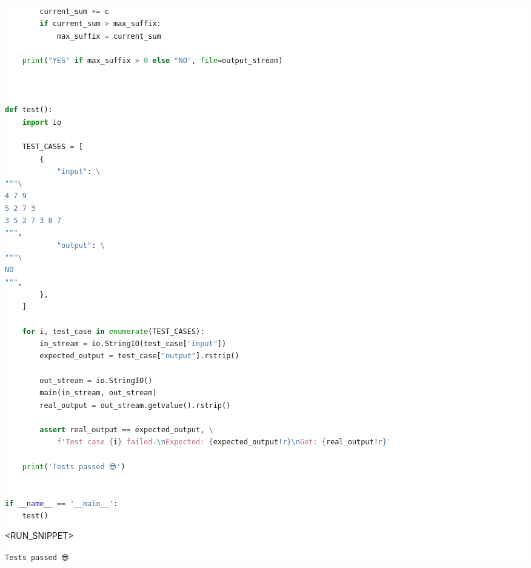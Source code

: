 ```python
        current_sum += c
        if current_sum > max_suffix:
            max_suffix = current_sum
    
    print("YES" if max_suffix > 0 else "NO", file=output_stream)



def test():
    import io

    TEST_CASES = [
        {
            "input": \
"""\
4 7 9
5 2 7 3
3 5 2 7 3 8 7
""",
            "output": \
"""\
NO
""",
        }, 
    ]

    for i, test_case in enumerate(TEST_CASES):
        in_stream = io.StringIO(test_case["input"])
        expected_output = test_case["output"].rstrip()

        out_stream = io.StringIO()
        main(in_stream, out_stream)
        real_output = out_stream.getvalue().rstrip()

        assert real_output == expected_output, \
            f'Test case {i} failed.\nExpected: {expected_output!r}\nGot: {real_output!r}'

    print('Tests passed 😎')


if __name__ == '__main__':
    test()


```

<RUN_SNIPPET>
```output
Tests passed 😎

```
